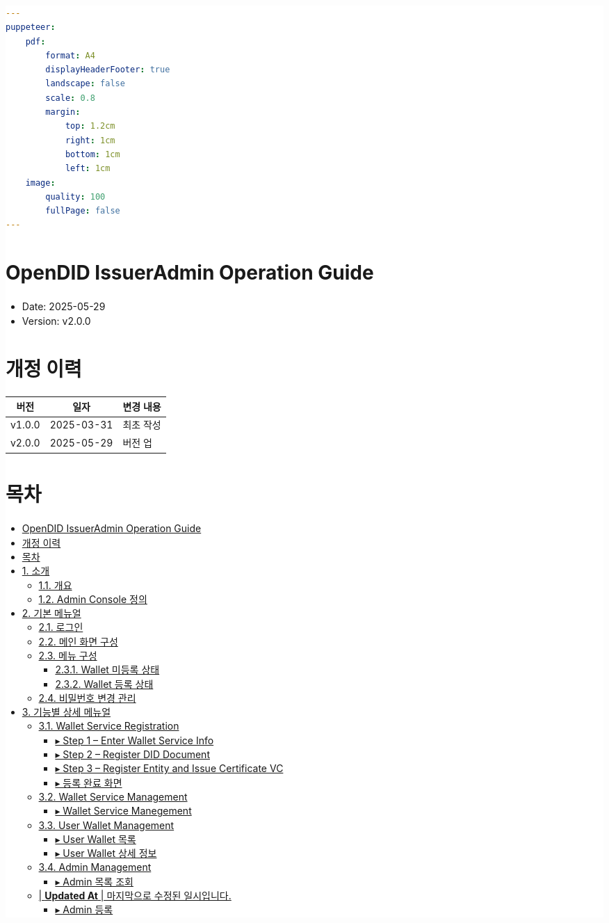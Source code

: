 ```yaml
---
puppeteer:
    pdf:
        format: A4
        displayHeaderFooter: true
        landscape: false
        scale: 0.8
        margin:
            top: 1.2cm
            right: 1cm
            bottom: 1cm
            left: 1cm
    image:
        quality: 100
        fullPage: false
---
```


OpenDID IssuerAdmin Operation Guide
==

- Date: 2025-05-29
- Version: v2.0.0

개정 이력
==
| 버전   | 일자       | 변경 내용 |
| ------ | ---------- | --------- |
| v1.0.0 | 2025-03-31 | 최초 작성 |
| v2.0.0 | 2025-05-29 | 버전 업   |


목차
==

- [OpenDID IssuerAdmin Operation Guide](#opendid-issueradmin-operation-guide)
- [개정 이력](#개정-이력)
- [목차](#목차)
- [1. 소개](#1-소개)
  - [1.1. 개요](#11-개요)
  - [1.2. Admin Console 정의](#12-admin-console-정의)
- [2. 기본 메뉴얼](#2-기본-메뉴얼)
  - [2.1. 로그인](#21-로그인)
  - [2.2. 메인 화면 구성](#22-메인-화면-구성)
  - [2.3. 메뉴 구성](#23-메뉴-구성)
    - [2.3.1. Wallet 미등록 상태](#231-wallet-미등록-상태)
    - [2.3.2. Wallet 등록 상태](#232-wallet-등록-상태)
  - [2.4. 비밀번호 변경 관리](#24-비밀번호-변경-관리)
- [3. 기능별 상세 메뉴얼](#3-기능별-상세-메뉴얼)
  - [3.1. Wallet Service Registration](#31-wallet-service-registration)
    - [▸ Step 1 – Enter Wallet Service Info](#-step-1--enter-wallet-service-info)
    - [▸ Step 2 – Register DID Document](#-step-2--register-did-document)
    - [▸ Step 3 – Register Entity and Issue Certificate VC](#-step-3--register-entity-and-issue-certificate-vc)
    - [▸ 등록 완료 화면](#-등록-완료-화면)
  - [3.2. Wallet Service Management](#32-wallet-service-management)
    - [▸ Wallet Service Manegement](#-wallet-service-manegement)
  - [3.3. User Wallet Management](#33-user-wallet-management)
    - [▸ User Wallet 목록](#-user-wallet-목록)
    - [▸ User Wallet 상세 정보](#-user-wallet-상세-정보)
  - [3.4. Admin Management](#34-admin-management)
    - [▸ Admin 목록 조회](#-admin-목록-조회)
  - [| **Updated At**          | 마지막으로 수정된 일시입니다.](#-updated-at-----------마지막으로-수정된-일시입니다)
    - [▸ Admin 등록](#-admin-등록)